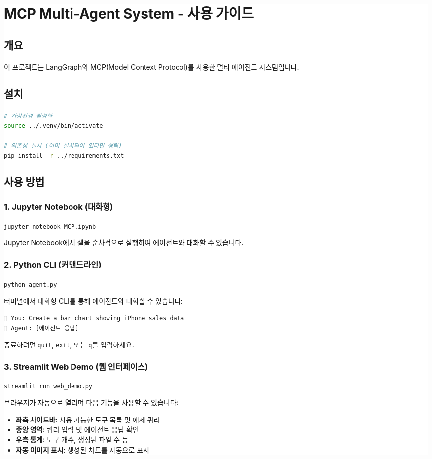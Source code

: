 # MCP Multi-Agent System - 사용 가이드

## 개요

이 프로젝트는 LangGraph와 MCP(Model Context Protocol)를 사용한 멀티 에이전트 시스템입니다.

## 설치

```bash
# 가상환경 활성화
source ../.venv/bin/activate

# 의존성 설치 (이미 설치되어 있다면 생략)
pip install -r ../requirements.txt
```

## 사용 방법

### 1. Jupyter Notebook (대화형)

```bash
jupyter notebook MCP.ipynb
```

Jupyter Notebook에서 셀을 순차적으로 실행하여 에이전트와 대화할 수 있습니다.

### 2. Python CLI (커맨드라인)

```bash
python agent.py
```

터미널에서 대화형 CLI를 통해 에이전트와 대화할 수 있습니다:

```
👤 You: Create a bar chart showing iPhone sales data
🤖 Agent: [에이전트 응답]
```

종료하려면 `quit`, `exit`, 또는 `q`를 입력하세요.

### 3. Streamlit Web Demo (웹 인터페이스)

```bash
streamlit run web_demo.py
```

브라우저가 자동으로 열리며 다음 기능을 사용할 수 있습니다:

- **좌측 사이드바**: 사용 가능한 도구 목록 및 예제 쿼리
- **중앙 영역**: 쿼리 입력 및 에이전트 응답 확인
- **우측 통계**: 도구 개수, 생성된 파일 수 등
- **자동 이미지 표시**: 생성된 차트를 자동으로 표시
